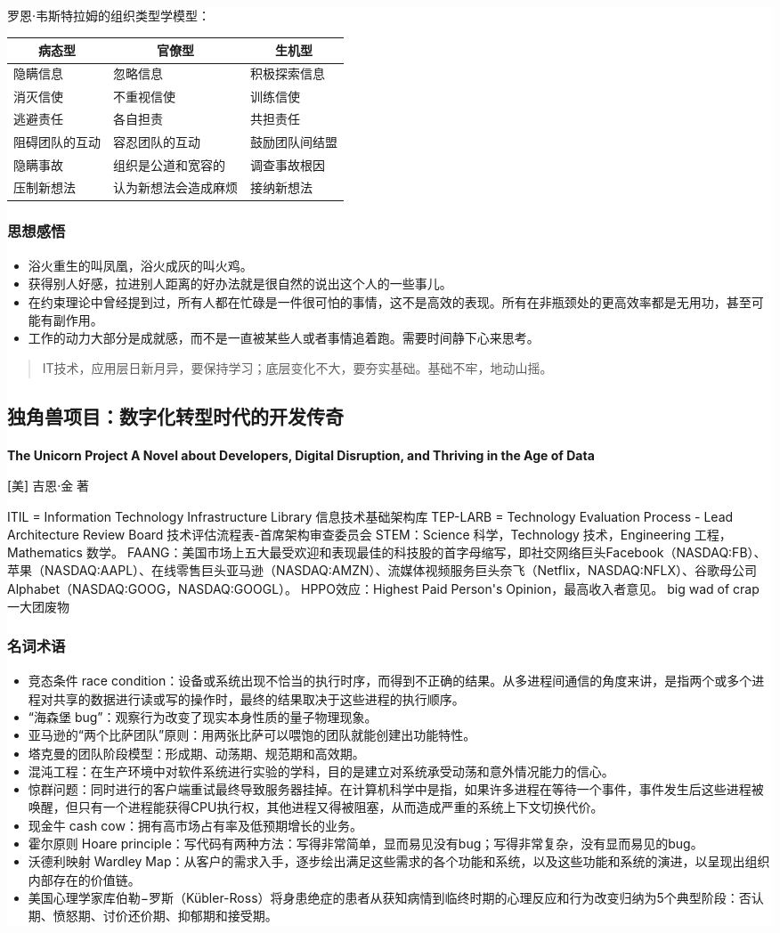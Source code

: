 罗恩·韦斯特拉姆的组织类型学模型：

| 病态型         | 官僚型               | 生机型         |
| -------------- | -------------------- | -------------- |
| 隐瞒信息       | 忽略信息             | 积极探索信息   |
| 消灭信使       | 不重视信使           | 训练信使       |
| 逃避责任       | 各自担责             | 共担责任       |
| 阻碍团队的互动 | 容忍团队的互动       | 鼓励团队间结盟 |
| 隐瞒事故       | 组织是公道和宽容的   | 调查事故根因   |
| 压制新想法     | 认为新想法会造成麻烦 | 接纳新想法     |

### 思想感悟

- 浴火重生的叫凤凰，浴火成灰的叫火鸡。
- 获得别人好感，拉进别人距离的好办法就是很自然的说出这个人的一些事儿。
- 在约束理论中曾经提到过，所有人都在忙碌是一件很可怕的事情，这不是高效的表现。所有在非瓶颈处的更高效率都是无用功，甚至可能有副作用。
- 工作的动力大部分是成就感，而不是一直被某些人或者事情追着跑。需要时间静下心来思考。

> IT技术，应用层日新月异，要保持学习；底层变化不大，要夯实基础。基础不牢，地动山摇。

## 独角兽项目：数字化转型时代的开发传奇

**The Unicorn Project
A Novel about Developers, Digital Disruption, and Thriving in the Age of Data**

[美] 吉恩·金 著

ITIL = Information Technology Infrastructure Library 信息技术基础架构库
TEP-LARB = Technology Evaluation Process - Lead Architecture Review Board 技术评估流程表-首席架构审查委员会
STEM：Science 科学，Technology 技术，Engineering 工程，Mathematics 数学。
FAANG：美国市场上五大最受欢迎和表现最佳的科技股的首字母缩写，即社交网络巨头Facebook（NASDAQ:FB）、苹果（NASDAQ:AAPL）、在线零售巨头亚马逊（NASDAQ:AMZN）、流媒体视频服务巨头奈飞（Netflix，NASDAQ:NFLX）、谷歌母公司Alphabet（NASDAQ:GOOG，NASDAQ:GOOGL）。
HPPO效应：Highest Paid Person's Opinion，最高收入者意见。
big wad of crap 一大团废物

### 名词术语
- 竞态条件 race condition：设备或系统出现不恰当的执行时序，而得到不正确的结果。从多进程间通信的角度来讲，是指两个或多个进程对共享的数据进行读或写的操作时，最终的结果取决于这些进程的执行顺序。
- “海森堡 bug”：观察行为改变了现实本身性质的量子物理现象。
- 亚马逊的“两个比萨团队”原则：用两张比萨可以喂饱的团队就能创建出功能特性。
- 塔克曼的团队阶段模型：形成期、动荡期、规范期和高效期。
- 混沌工程：在生产环境中对软件系统进行实验的学科，目的是建立对系统承受动荡和意外情况能力的信心。
- 惊群问题：同时进行的客户端重试最终导致服务器挂掉。在计算机科学中是指，如果许多进程在等待一个事件，事件发生后这些进程被唤醒，但只有一个进程能获得CPU执行权，其他进程又得被阻塞，从而造成严重的系统上下文切换代价。
- 现金牛 cash cow：拥有高市场占有率及低预期增长的业务。
- 霍尔原则 Hoare principle：写代码有两种方法：写得非常简单，显而易见没有bug；写得非常复杂，没有显而易见的bug。
- 沃德利映射 Wardley Map：从客户的需求入手，逐步绘出满足这些需求的各个功能和系统，以及这些功能和系统的演进，以呈现出组织内部存在的价值链。
- 美国心理学家库伯勒−罗斯（Kübler-Ross）将身患绝症的患者从获知病情到临终时期的心理反应和行为改变归纳为5个典型阶段：否认期、愤怒期、讨价还价期、抑郁期和接受期。
